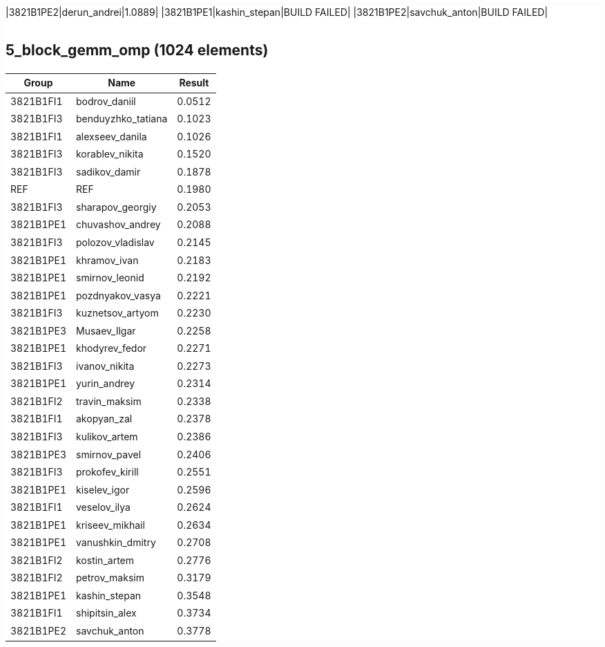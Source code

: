 |3821B1PE2|derun_andrei|1.0889|
|3821B1PE1|kashin_stepan|BUILD FAILED|
|3821B1PE2|savchuk_anton|BUILD FAILED|

## 5_block_gemm_omp (1024 elements)
|Group|Name|Result|
|-----|----|------|
|3821B1FI1|bodrov_daniil|0.0512|
|3821B1FI3|benduyzhko_tatiana|0.1023|
|3821B1FI1|alexseev_danila|0.1026|
|3821B1FI3|korablev_nikita|0.1520|
|3821B1FI3|sadikov_damir|0.1878|
|REF|REF|0.1980|
|3821B1FI3|sharapov_georgiy|0.2053|
|3821B1PE1|chuvashov_andrey|0.2088|
|3821B1FI3|polozov_vladislav|0.2145|
|3821B1PE1|khramov_ivan|0.2183|
|3821B1PE1|smirnov_leonid|0.2192|
|3821B1PE1|pozdnyakov_vasya|0.2221|
|3821B1FI3|kuznetsov_artyom|0.2230|
|3821B1PE3|Musaev_Ilgar|0.2258|
|3821B1PE1|khodyrev_fedor|0.2271|
|3821B1FI3|ivanov_nikita|0.2273|
|3821B1PE1|yurin_andrey|0.2314|
|3821B1FI2|travin_maksim|0.2338|
|3821B1FI1|akopyan_zal|0.2378|
|3821B1FI3|kulikov_artem|0.2386|
|3821B1PE3|smirnov_pavel|0.2406|
|3821B1FI3|prokofev_kirill|0.2551|
|3821B1PE1|kiselev_igor|0.2596|
|3821B1FI1|veselov_ilya|0.2624|
|3821B1PE1|kriseev_mikhail|0.2634|
|3821B1PE1|vanushkin_dmitry|0.2708|
|3821B1FI2|kostin_artem|0.2776|
|3821B1FI2|petrov_maksim|0.3179|
|3821B1PE1|kashin_stepan|0.3548|
|3821B1FI1|shipitsin_alex|0.3734|
|3821B1PE2|savchuk_anton|0.3778|